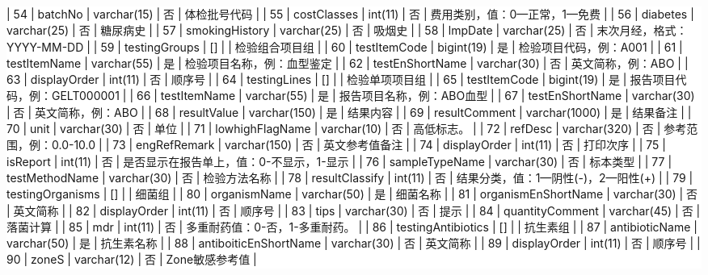 | 54 | batchNo             | varchar(15) | 否 | 体检批号代码 |
| 55 | costClasses         | int(11)     | 否  | 费用类别，值：0—正常，1—免费 |
| 56 | diabetes             | varchar(25) | 否 | 糖尿病史 |
| 57 | smokingHistory      | varchar(25) | 否 | 吸烟史 |
| 58 | lmpDate             | varchar(25) | 否 | 末次月经，格式：YYYY-MM-DD |
| 59 | testingGroups     | []  |  | 检验组合项目组 |
| 60 | testItemCode       | bigint(19)  | 是 | 检验项目代码，例：A001 |
| 61 | testItemName     | varchar(55) | 是  | 检验项目名称，例：血型鉴定 |
| 62 | testEnShortName | varchar(30) | 否 | 英文简称，例：ABO |
| 63 | displayOrder      | int(11)     | 否 | 顺序号 |
| 64 | testingLines     | []  |  | 检验单项项目组 |
| 65 | testItemCode       | bigint(19)    | 是 | 报告项目代码，例：GELT000001 |
| 66 | testItemName     | varchar(55)   | 是  | 报告项目名称，例：ABO血型 |
| 67 | testEnShortName | varchar(30)   | 否 | 英文简称，例：ABO |
| 68 | resultValue       | varchar(150)  | 是 | 结果内容 |
| 69 | resultComment     | varchar(1000) | 是 | 结果备注 |
| 70 | unit               | varchar(30)   | 否 | 单位 |
| 71 | lowhighFlagName  | varchar(10)   | 否 | 高低标志。 |
| 72 | refDesc           | varchar(320)  | 否 | 参考范围，例：0.0-10.0 |
| 73 | engRefRemark     | varchar(150)  | 否 | 英文参考值备注  |
| 74 | displayOrder      | int(11)       | 否 | 打印次序  |
| 75 | isReport          | int(11)       | 否 | 是否显示在报告单上，值：0-不显示，1-显示 |
| 76 | sampleTypeName   | varchar(30)   | 否 | 标本类型 |
| 77 | testMethodName   | varchar(30)   | 否 | 检验方法名称 |
| 78 | resultClassify    | int(11)       | 否 | 结果分类，值：1—阴性(-)，2—阳性(+) |
| 79 | testingOrganisms     | []  |  | 细菌组 |
| 80 | organismName          | varchar(50) | 是  | 细菌名称 |
| 81 | organismEnShortName | varchar(30) | 否 | 英文简称 |
| 82 | displayOrder          | int(11)     | 否 | 顺序号 |
| 83 | tips                   | varchar(30) | 否 | 提示 |
| 84 | quantityComment       | varchar(45) | 否 | 落菌计算 |
| 85 | mdr                    | int(11)     | 否 | 多重耐药值：0-否，1-多重耐药。 |
| 86 | testingAntibiotics     | []  |  | 抗生素组 |
| 87 | antibioticName          | varchar(50) | 是  | 抗生素名称 |
| 88 | antiboiticEnShortName | varchar(30) | 否 | 英文简称 |
| 89 | displayOrder            | int(11)     | 否 | 顺序号 |
| 90 | zoneS                   | varchar(12) | 否 | Zone敏感参考值 |